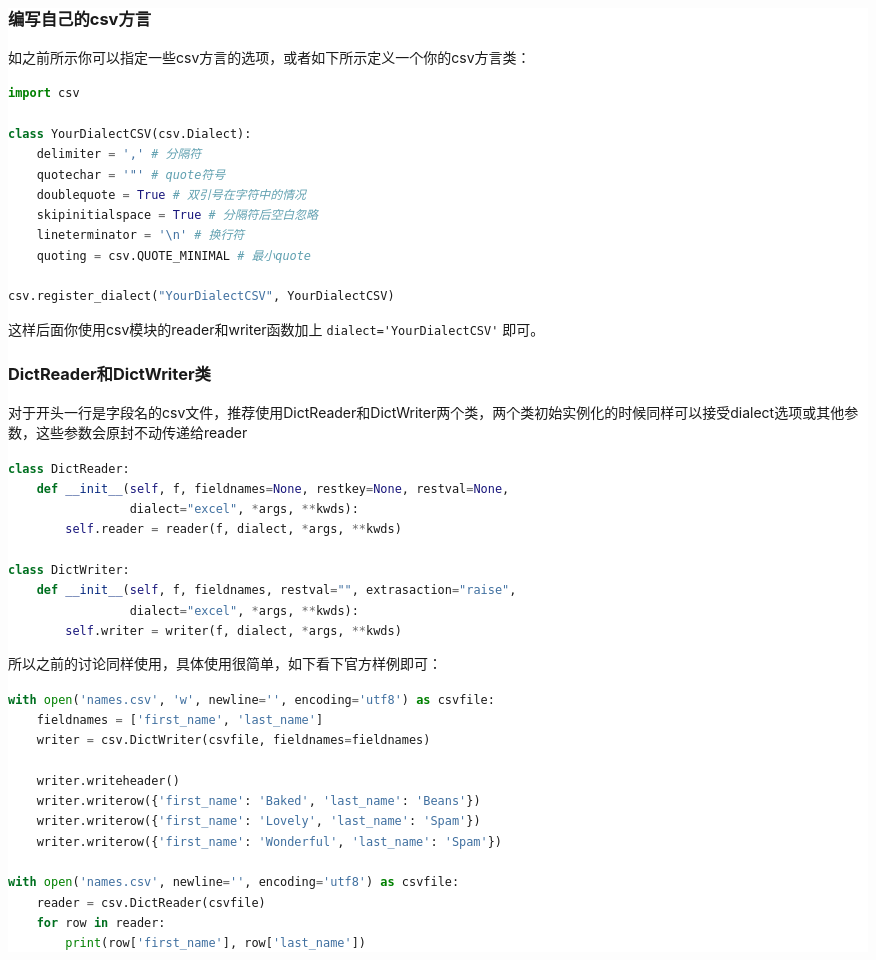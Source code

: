 


### 编写自己的csv方言


如之前所示你可以指定一些csv方言的选项，或者如下所示定义一个你的csv方言类：

```python
import csv

class YourDialectCSV(csv.Dialect):
    delimiter = ',' # 分隔符
    quotechar = '"' # quote符号
    doublequote = True # 双引号在字符中的情况
    skipinitialspace = True # 分隔符后空白忽略
    lineterminator = '\n' # 换行符
    quoting = csv.QUOTE_MINIMAL # 最小quote

csv.register_dialect("YourDialectCSV", YourDialectCSV)
```

这样后面你使用csv模块的reader和writer函数加上 `dialect='YourDialectCSV'`  即可。

### DictReader和DictWriter类

对于开头一行是字段名的csv文件，推荐使用DictReader和DictWriter两个类，两个类初始实例化的时候同样可以接受dialect选项或其他参数，这些参数会原封不动传递给reader

```python
class DictReader:
    def __init__(self, f, fieldnames=None, restkey=None, restval=None,
                 dialect="excel", *args, **kwds):
		self.reader = reader(f, dialect, *args, **kwds)

class DictWriter:
    def __init__(self, f, fieldnames, restval="", extrasaction="raise",
                 dialect="excel", *args, **kwds):
		self.writer = writer(f, dialect, *args, **kwds)
```

所以之前的讨论同样使用，具体使用很简单，如下看下官方样例即可：

```python
with open('names.csv', 'w', newline='', encoding='utf8') as csvfile:
    fieldnames = ['first_name', 'last_name']
    writer = csv.DictWriter(csvfile, fieldnames=fieldnames)

    writer.writeheader()
    writer.writerow({'first_name': 'Baked', 'last_name': 'Beans'})
    writer.writerow({'first_name': 'Lovely', 'last_name': 'Spam'})
    writer.writerow({'first_name': 'Wonderful', 'last_name': 'Spam'})

with open('names.csv', newline='', encoding='utf8') as csvfile:
    reader = csv.DictReader(csvfile)
    for row in reader:
        print(row['first_name'], row['last_name'])
```
